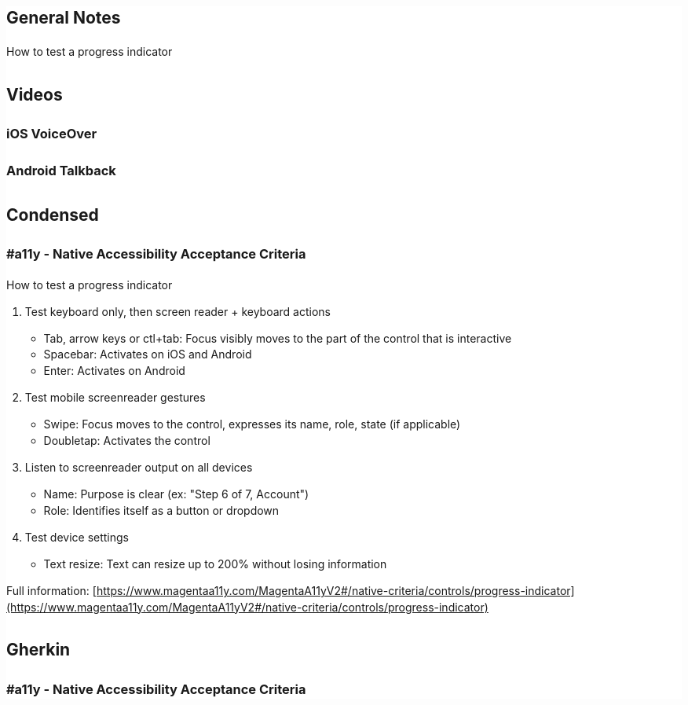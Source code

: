 ## General Notes

How to test a progress indicator

## Videos

### iOS VoiceOver 

<video controls>
  <source src="media/video/native/progress-indicator/progress-indicator_IosVoiceOver.webm" type="video/webm">
  Your browser does not support the video tag.
</video>

### Android Talkback 

<video controls>
  <source src="media/video/native/progress-indicator/progress-indicator_AndroidTalkback.webm" type="video/webm">
  Your browser does not support the video tag.
</video>

## Condensed

### #a11y - Native Accessibility Acceptance Criteria

How to test a progress indicator

1. Test keyboard only, then screen reader + keyboard actions

   - Tab, arrow keys or ctl+tab: Focus visibly moves to the part of the control that is interactive
   - Spacebar: Activates on iOS and Android
   - Enter: Activates on Android

2. Test mobile screenreader gestures

   - Swipe: Focus moves to the control, expresses its name, role, state (if applicable)
   - Doubletap: Activates the control

3. Listen to screenreader output on all devices

   - Name: Purpose is clear (ex: "Step 6 of 7, Account")
   - Role: Identifies itself as a button or dropdown

4. Test device settings

   - Text resize: Text can resize up to 200% without losing information

Full information: [https://www.magentaa11y.com/MagentaA11yV2#/native-criteria/controls/progress-indicator](https://www.magentaa11y.com/MagentaA11yV2#/native-criteria/controls/progress-indicator)

## Gherkin

### #a11y - Native Accessibility Acceptance Criteria
